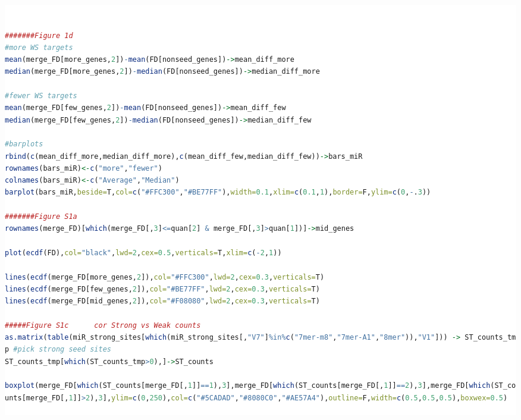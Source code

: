 


```R


#######Figure 1d
#more WS targets
mean(merge_FD[more_genes,2])-mean(FD[nonseed_genes])->mean_diff_more
median(merge_FD[more_genes,2])-median(FD[nonseed_genes])->median_diff_more

#fewer WS targets
mean(merge_FD[few_genes,2])-mean(FD[nonseed_genes])->mean_diff_few
median(merge_FD[few_genes,2])-median(FD[nonseed_genes])->median_diff_few

#barplots
rbind(c(mean_diff_more,median_diff_more),c(mean_diff_few,median_diff_few))->bars_miR
rownames(bars_miR)<-c("more","fewer")
colnames(bars_miR)<-c("Average","Median")
barplot(bars_miR,beside=T,col=c("#FFC300","#BE77FF"),width=0.1,xlim=c(0.1,1),border=F,ylim=c(0,-.3))

#######Figure S1a
rownames(merge_FD)[which(merge_FD[,3]<=quan[2] & merge_FD[,3]>quan[1])]->mid_genes

plot(ecdf(FD),col="black",lwd=2,cex=0.5,verticals=T,xlim=c(-2,1))

lines(ecdf(merge_FD[more_genes,2]),col="#FFC300",lwd=2,cex=0.3,verticals=T)
lines(ecdf(merge_FD[few_genes,2]),col="#BE77FF",lwd=2,cex=0.3,verticals=T)
lines(ecdf(merge_FD[mid_genes,2]),col="#F08080",lwd=2,cex=0.3,verticals=T)

#####Figure S1c      cor Strong vs Weak counts
as.matrix(table(miR_strong_sites[which(miR_strong_sites[,"V7"]%in%c("7mer-m8","7mer-A1","8mer")),"V1"])) -> ST_counts_tmp #pick strong seed sites
ST_counts_tmp[which(ST_counts_tmp>0),]->ST_counts

boxplot(merge_FD[which(ST_counts[merge_FD[,1]]==1),3],merge_FD[which(ST_counts[merge_FD[,1]]==2),3],merge_FD[which(ST_counts[merge_FD[,1]]>2),3],ylim=c(0,250),col=c("#5CADAD","#8080C0","#AE57A4"),outline=F,width=c(0.5,0.5,0.5),boxwex=0.5)



```


    
